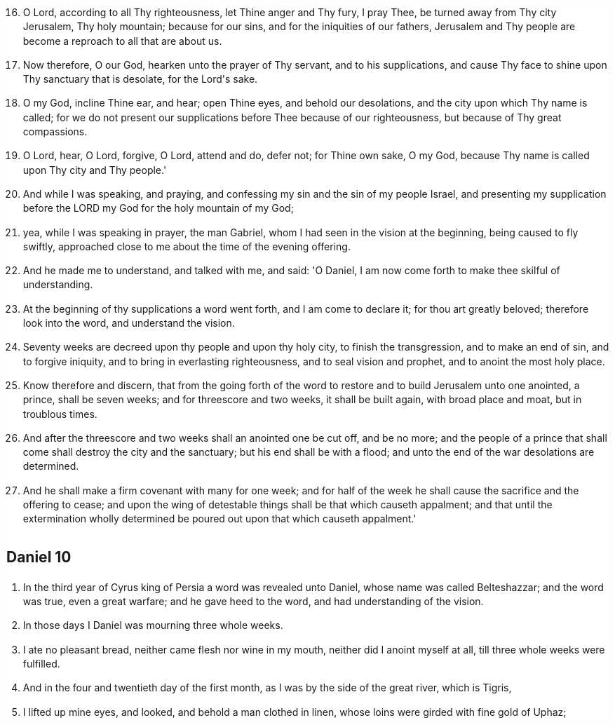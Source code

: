 16. O Lord, according to all Thy righteousness, let Thine anger and Thy fury, I pray Thee, be turned away from Thy city Jerusalem, Thy holy mountain; because for our sins, and for the iniquities of our fathers, Jerusalem and Thy people are become a reproach to all that are about us.

17. Now therefore, O our God, hearken unto the prayer of Thy servant, and to his supplications, and cause Thy face to shine upon Thy sanctuary that is desolate, for the Lord's sake.

18. O my God, incline Thine ear, and hear; open Thine eyes, and behold our desolations, and the city upon which Thy name is called; for we do not present our supplications before Thee because of our righteousness, but because of Thy great compassions.

19. O Lord, hear, O Lord, forgive, O Lord, attend and do, defer not; for Thine own sake, O my God, because Thy name is called upon Thy city and Thy people.'

20. And while I was speaking, and praying, and confessing my sin and the sin of my people Israel, and presenting my supplication before the LORD my God for the holy mountain of my God;

21. yea, while I was speaking in prayer, the man Gabriel, whom I had seen in the vision at the beginning, being caused to fly swiftly, approached close to me about the time of the evening offering.

22. And he made me to understand, and talked with me, and said: 'O Daniel, I am now come forth to make thee skilful of understanding.

23. At the beginning of thy supplications a word went forth, and I am come to declare it; for thou art greatly beloved; therefore look into the word, and understand the vision.

24. Seventy weeks are decreed upon thy people and upon thy holy city, to finish the transgression, and to make an end of sin, and to forgive iniquity, and to bring in everlasting righteousness, and to seal vision and prophet, and to anoint the most holy place.

25. Know therefore and discern, that from the going forth of the word to restore and to build Jerusalem unto one anointed, a prince, shall be seven weeks; and for threescore and two weeks, it shall be built again, with broad place and moat, but in troublous times.

26. And after the threescore and two weeks shall an anointed one be cut off, and be no more; and the people of a prince that shall come shall destroy the city and the sanctuary; but his end shall be with a flood; and unto the end of the war desolations are determined.

27. And he shall make a firm covenant with many for one week; and for half of the week he shall cause the sacrifice and the offering to cease; and upon the wing of detestable things shall be that which causeth appalment; and that until the extermination wholly determined be poured out upon that which causeth appalment.'

## Daniel 10

1. In the third year of Cyrus king of Persia a word was revealed unto Daniel, whose name was called Belteshazzar; and the word was true, even a great warfare; and he gave heed to the word, and had understanding of the vision.

2. In those days I Daniel was mourning three whole weeks.

3. I ate no pleasant bread, neither came flesh nor wine in my mouth, neither did I anoint myself at all, till three whole weeks were fulfilled.

4. And in the four and twentieth day of the first month, as I was by the side of the great river, which is Tigris,

5. I lifted up mine eyes, and looked, and behold a man clothed in linen, whose loins were girded with fine gold of Uphaz;
